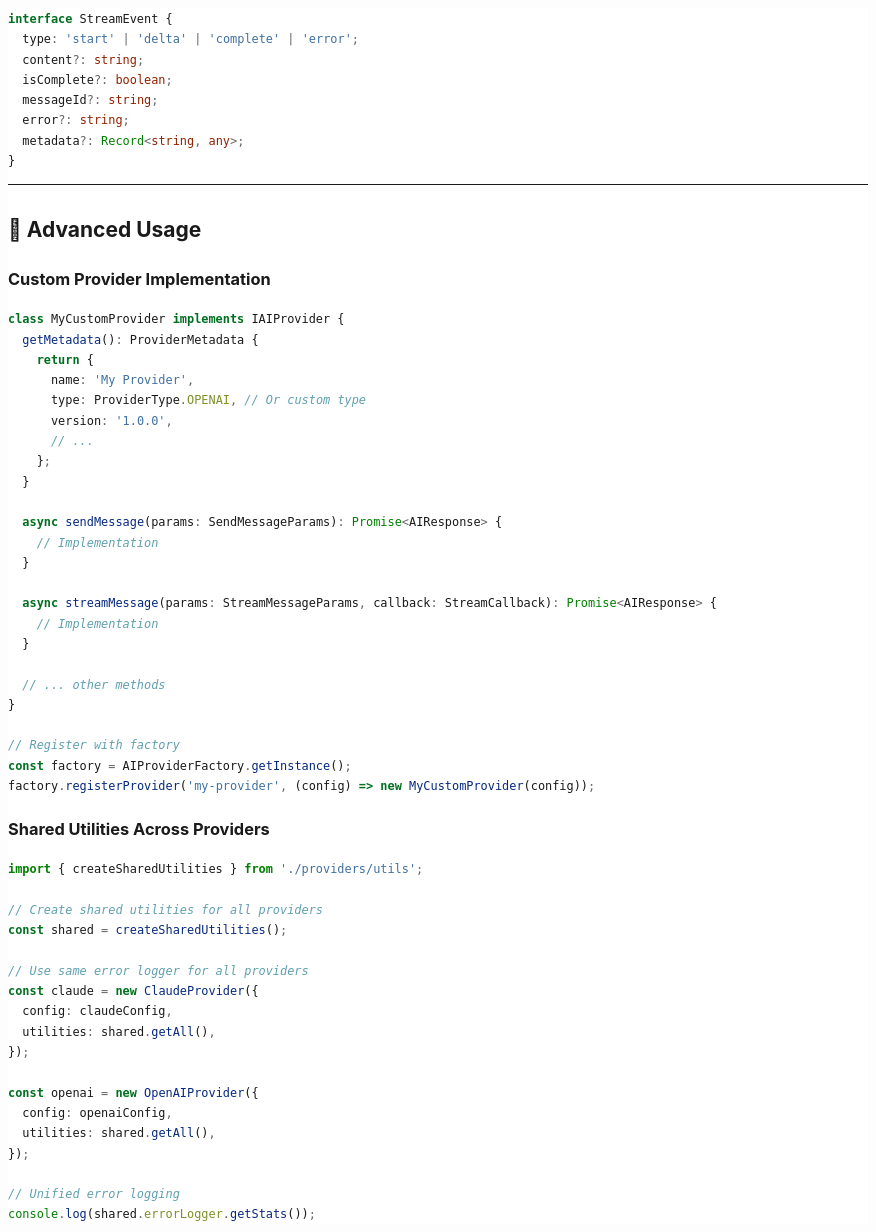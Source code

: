 ```typescript
interface StreamEvent {
  type: 'start' | 'delta' | 'complete' | 'error';
  content?: string;
  isComplete?: boolean;
  messageId?: string;
  error?: string;
  metadata?: Record<string, any>;
}
```

---

## 🔧 Advanced Usage

### Custom Provider Implementation

```typescript
class MyCustomProvider implements IAIProvider {
  getMetadata(): ProviderMetadata {
    return {
      name: 'My Provider',
      type: ProviderType.OPENAI, // Or custom type
      version: '1.0.0',
      // ...
    };
  }

  async sendMessage(params: SendMessageParams): Promise<AIResponse> {
    // Implementation
  }

  async streamMessage(params: StreamMessageParams, callback: StreamCallback): Promise<AIResponse> {
    // Implementation
  }

  // ... other methods
}

// Register with factory
const factory = AIProviderFactory.getInstance();
factory.registerProvider('my-provider', (config) => new MyCustomProvider(config));
```

### Shared Utilities Across Providers

```typescript
import { createSharedUtilities } from './providers/utils';

// Create shared utilities for all providers
const shared = createSharedUtilities();

// Use same error logger for all providers
const claude = new ClaudeProvider({
  config: claudeConfig,
  utilities: shared.getAll(),
});

const openai = new OpenAIProvider({
  config: openaiConfig,
  utilities: shared.getAll(),
});

// Unified error logging
console.log(shared.errorLogger.getStats());
```